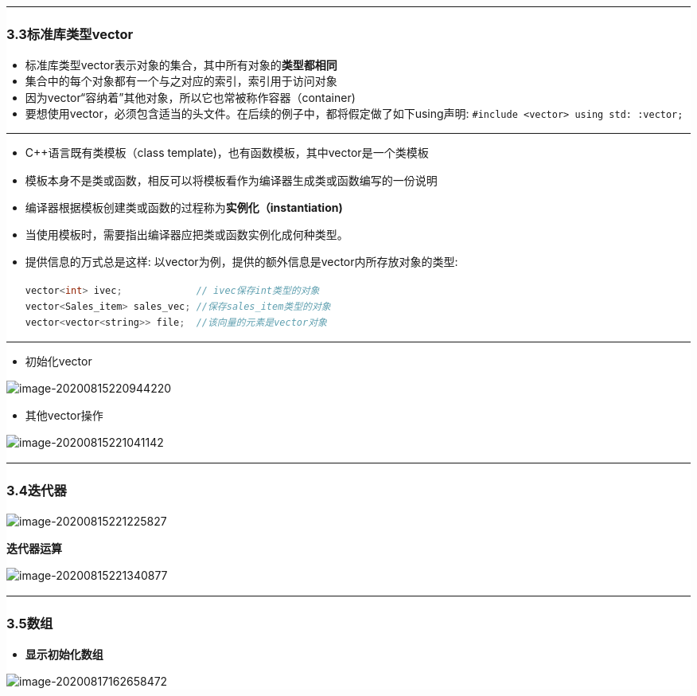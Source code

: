***

### 3.3标准库类型vector

- 标准库类型vector表示对象的集合，其中所有对象的**类型都相同**
- 集合中的每个对象都有一个与之对应的索引，索引用于访问对象
- 因为vector“容纳着”其他对象，所以它也常被称作容器（container)
- 要想使用vector，必须包含适当的头文件。在后续的例子中，都将假定做了如下using声明:
  `#include <vector>
  using std: :vector;` 

***

- C++语言既有类模板（class template)，也有函数模板，其中vector是一个类模板
- 模板本身不是类或函数，相反可以将模板看作为编译器生成类或函数编写的一份说明
- 编译器根据模板创建类或函数的过程称为**实例化（instantiation)**
- 当使用模板时，需要指出编译器应把类或函数实例化成何种类型。

- 提供信息的万式总是这样:
  以vector为例，提供的额外信息是vector内所存放对象的类型:

  ```c++
  vector<int> ivec;				// ivec保存int类型的对象
  vector<Sales_item> sales_vec;	//保存sales_item类型的对象
  vector<vector<string>> file;	//该向量的元素是vector对象
  ```

***

- 初始化vector

![image-20200815220944220](C:\Users\13793\Desktop\学习笔记\C++学习\image-20200815220944220.png)

- 其他vector操作

![image-20200815221041142](C:\Users\13793\Desktop\学习笔记\C++学习\image-20200815221041142.png)

***

### 3.4迭代器

![image-20200815221225827](C:\Users\13793\Desktop\学习笔记\C++学习\image-20200815221225827.png)

**迭代器运算**

![image-20200815221340877](C:\Users\13793\Desktop\学习笔记\C++学习\image-20200815221340877.png)

***

### 3.5数组

- **显示初始化数组**

![image-20200817162658472](C:\Users\13793\Desktop\学习笔记\C++学习\image-20200817162658472.png)
